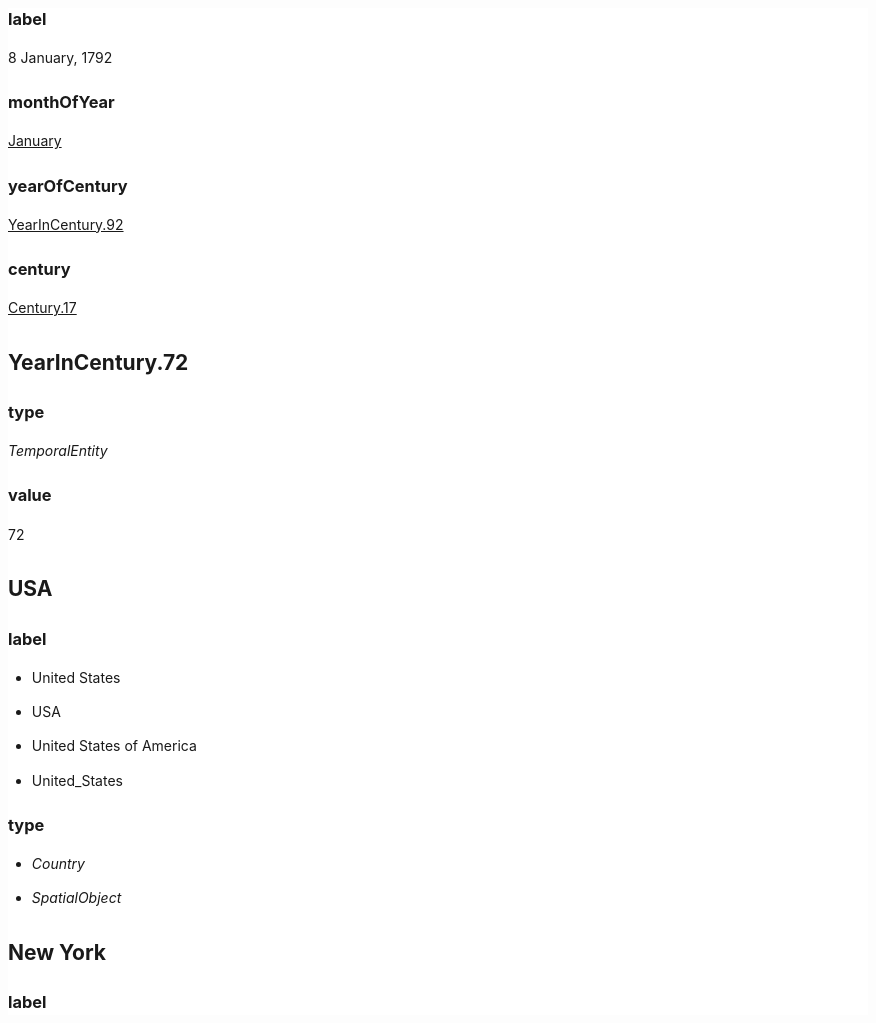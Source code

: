 ### label


8 January, 1792

### monthOfYear


[January](#January)

### yearOfCentury


[YearInCentury.92](#YearInCentury.92)

### century


[Century.17](#Century.17)

## YearInCentury.72

### type


*TemporalEntity*

### value


72

## USA

### label

 - United States

 - USA

 - United States of America

 - United_States

### type

 - *Country*

 - *SpatialObject*

## New York

### label

